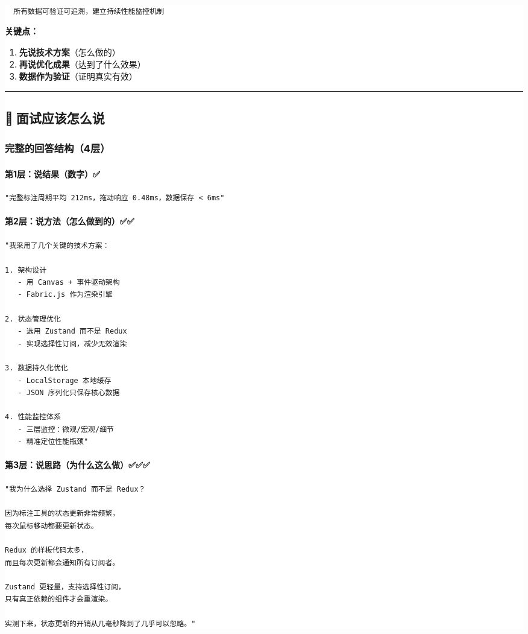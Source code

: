 ```markdown
  所有数据可验证可追溯，建立持续性能监控机制
```

**关键点：**
1. **先说技术方案**（怎么做的）
2. **再说优化成果**（达到了什么效果）
3. **数据作为验证**（证明真实有效）

---

## 🎤 面试应该怎么说

### 完整的回答结构（4层）

#### 第1层：说结果（数字）✅

```
"完整标注周期平均 212ms，拖动响应 0.48ms，数据保存 < 6ms"
```

#### 第2层：说方法（怎么做到的）✅✅

```
"我采用了几个关键的技术方案：

1. 架构设计
   - 用 Canvas + 事件驱动架构
   - Fabric.js 作为渲染引擎
   
2. 状态管理优化
   - 选用 Zustand 而不是 Redux
   - 实现选择性订阅，减少无效渲染
   
3. 数据持久化优化
   - LocalStorage 本地缓存
   - JSON 序列化只保存核心数据
   
4. 性能监控体系
   - 三层监控：微观/宏观/细节
   - 精准定位性能瓶颈"
```

#### 第3层：说思路（为什么这么做）✅✅✅

```
"我为什么选择 Zustand 而不是 Redux？

因为标注工具的状态更新非常频繁，
每次鼠标移动都要更新状态。

Redux 的样板代码太多，
而且每次更新都会通知所有订阅者。

Zustand 更轻量，支持选择性订阅，
只有真正依赖的组件才会重渲染。

实测下来，状态更新的开销从几毫秒降到了几乎可以忽略。"
```
